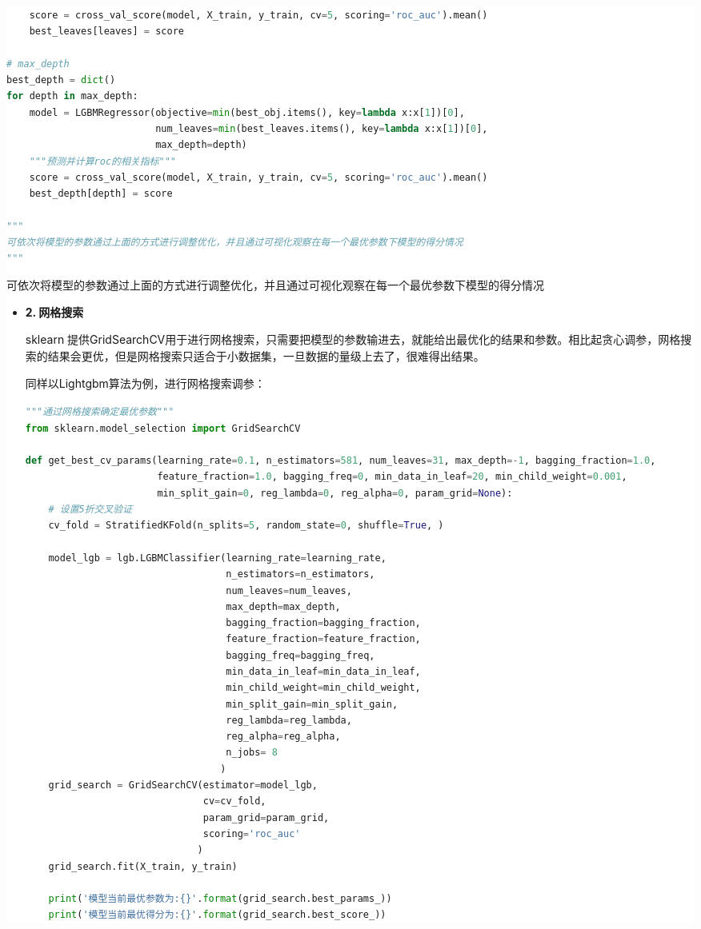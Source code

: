   ```python
      score = cross_val_score(model, X_train, y_train, cv=5, scoring='roc_auc').mean()
      best_leaves[leaves] = score
      
  # max_depth
  best_depth = dict()
  for depth in max_depth:
      model = LGBMRegressor(objective=min(best_obj.items(), key=lambda x:x[1])[0],
                            num_leaves=min(best_leaves.items(), key=lambda x:x[1])[0],
                            max_depth=depth)
      """预测并计算roc的相关指标"""
      score = cross_val_score(model, X_train, y_train, cv=5, scoring='roc_auc').mean()
      best_depth[depth] = score
  
  """
  可依次将模型的参数通过上面的方式进行调整优化，并且通过可视化观察在每一个最优参数下模型的得分情况
  """
  ```

  可依次将模型的参数通过上面的方式进行调整优化，并且通过可视化观察在每一个最优参数下模型的得分情况

- **2. 网格搜索**

  sklearn 提供GridSearchCV用于进行网格搜索，只需要把模型的参数输进去，就能给出最优化的结果和参数。相比起贪心调参，网格搜索的结果会更优，但是网格搜索只适合于小数据集，一旦数据的量级上去了，很难得出结果。

  同样以Lightgbm算法为例，进行网格搜索调参：

  ```python
  """通过网格搜索确定最优参数"""
  from sklearn.model_selection import GridSearchCV
  
  def get_best_cv_params(learning_rate=0.1, n_estimators=581, num_leaves=31, max_depth=-1, bagging_fraction=1.0, 
                         feature_fraction=1.0, bagging_freq=0, min_data_in_leaf=20, min_child_weight=0.001, 
                         min_split_gain=0, reg_lambda=0, reg_alpha=0, param_grid=None):
      # 设置5折交叉验证
      cv_fold = StratifiedKFold(n_splits=5, random_state=0, shuffle=True, )
      
      model_lgb = lgb.LGBMClassifier(learning_rate=learning_rate,
                                     n_estimators=n_estimators,
                                     num_leaves=num_leaves,
                                     max_depth=max_depth,
                                     bagging_fraction=bagging_fraction,
                                     feature_fraction=feature_fraction,
                                     bagging_freq=bagging_freq,
                                     min_data_in_leaf=min_data_in_leaf,
                                     min_child_weight=min_child_weight,
                                     min_split_gain=min_split_gain,
                                     reg_lambda=reg_lambda,
                                     reg_alpha=reg_alpha,
                                     n_jobs= 8
                                    )
      grid_search = GridSearchCV(estimator=model_lgb, 
                                 cv=cv_fold,
                                 param_grid=param_grid,
                                 scoring='roc_auc'
                                )
      grid_search.fit(X_train, y_train)
  
      print('模型当前最优参数为:{}'.format(grid_search.best_params_))
      print('模型当前最优得分为:{}'.format(grid_search.best_score_))
  ```
